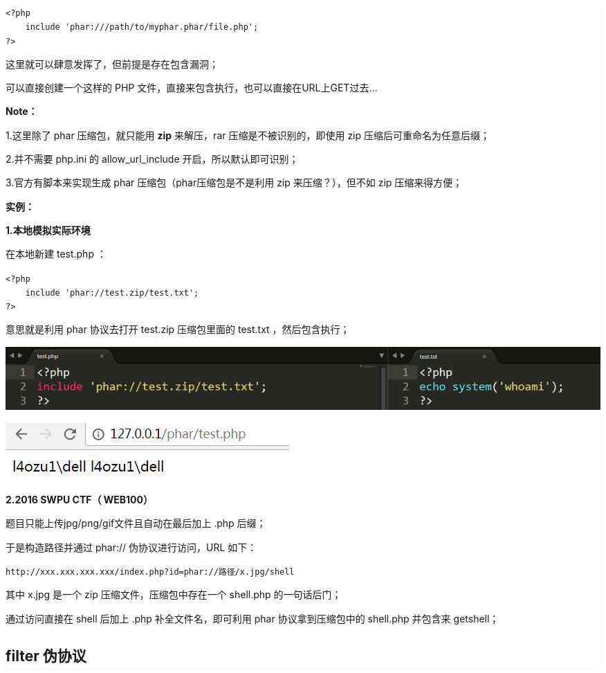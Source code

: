 ```
<?php
	include 'phar:///path/to/myphar.phar/file.php';
?>
```

这里就可以肆意发挥了，但前提是存在包含漏洞；

可以直接创建一个这样的 PHP 文件，直接来包含执行，也可以直接在URL上GET过去…

**Note：**

1.这里除了 phar 压缩包，就只能用 **zip** 来解压，rar 压缩是不被识别的，即使用 zip 压缩后可重命名为任意后缀；

2.并不需要 php.ini 的 allow_url_include 开启，所以默认即可识别；

3.官方有脚本来实现生成 phar 压缩包（phar压缩包是不是利用 zip 来压缩？），但不如 zip 压缩来得方便；

**实例：**

**1.本地模拟实际环境**

在本地新建 test.php ：

```
<?php
	include 'phar://test.zip/test.txt';
?>
```

意思就是利用 phar 协议去打开 test.zip 压缩包里面的 test.txt ，然后包含执行；

![20170407182510.png](/assets/images/2017-04-16/557506079.png)

![20170407182729.png](/assets/images/2017-04-16/2557905593.png)

**2.2016 SWPU CTF（ WEB100）**

题目只能上传jpg/png/gif文件且自动在最后加上 .php 后缀；

于是构造路径并通过 phar:// 伪协议进行访问，URL 如下：

```
http://xxx.xxx.xxx.xxx/index.php?id=phar://路径/x.jpg/shell
```

其中 x.jpg 是一个 zip 压缩文件，压缩包中存在一个 shell.php 的一句话后门；

通过访问直接在 shell 后加上 .php 补全文件名，即可利用 phar 协议拿到压缩包中的 shell.php 并包含来 getshell；

## filter 伪协议
